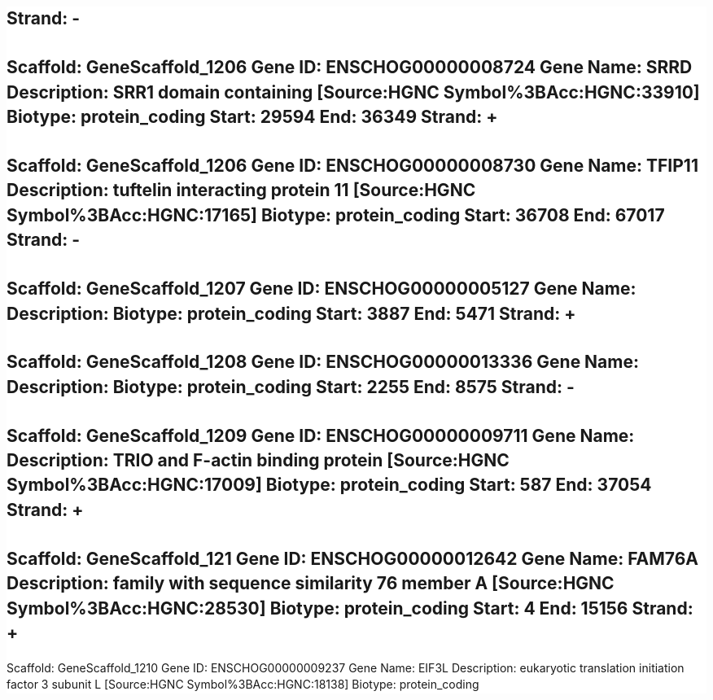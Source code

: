 Strand: -
--------------------------------
Scaffold: GeneScaffold_1206
Gene ID: ENSCHOG00000008724
Gene Name: SRRD
Description: SRR1 domain containing [Source:HGNC Symbol%3BAcc:HGNC:33910]
Biotype: protein_coding
Start: 29594
End: 36349
Strand: +
--------------------------------
Scaffold: GeneScaffold_1206
Gene ID: ENSCHOG00000008730
Gene Name: TFIP11
Description: tuftelin interacting protein 11 [Source:HGNC Symbol%3BAcc:HGNC:17165]
Biotype: protein_coding
Start: 36708
End: 67017
Strand: -
--------------------------------
Scaffold: GeneScaffold_1207
Gene ID: ENSCHOG00000005127
Gene Name: 
Description: 
Biotype: protein_coding
Start: 3887
End: 5471
Strand: +
--------------------------------
Scaffold: GeneScaffold_1208
Gene ID: ENSCHOG00000013336
Gene Name: 
Description: 
Biotype: protein_coding
Start: 2255
End: 8575
Strand: -
--------------------------------
Scaffold: GeneScaffold_1209
Gene ID: ENSCHOG00000009711
Gene Name: 
Description: TRIO and F-actin binding protein [Source:HGNC Symbol%3BAcc:HGNC:17009]
Biotype: protein_coding
Start: 587
End: 37054
Strand: +
--------------------------------
Scaffold: GeneScaffold_121
Gene ID: ENSCHOG00000012642
Gene Name: FAM76A
Description: family with sequence similarity 76 member A [Source:HGNC Symbol%3BAcc:HGNC:28530]
Biotype: protein_coding
Start: 4
End: 15156
Strand: +
--------------------------------
Scaffold: GeneScaffold_1210
Gene ID: ENSCHOG00000009237
Gene Name: EIF3L
Description: eukaryotic translation initiation factor 3 subunit L [Source:HGNC Symbol%3BAcc:HGNC:18138]
Biotype: protein_coding